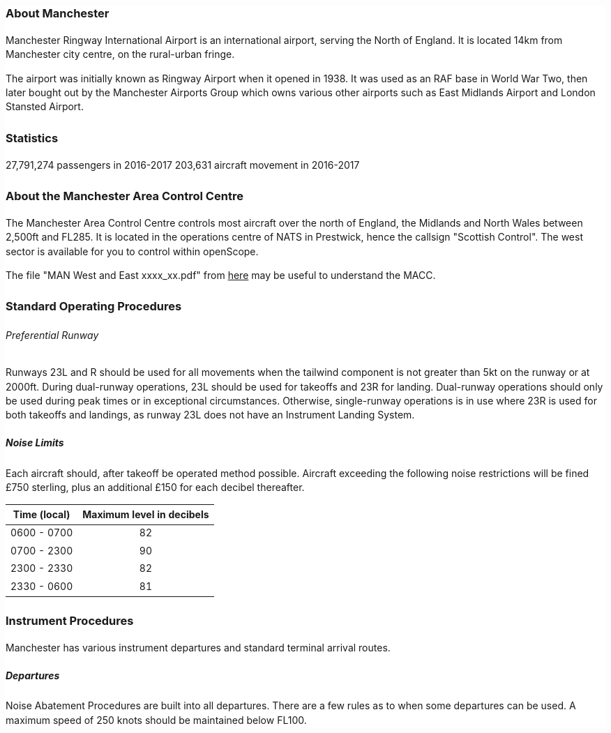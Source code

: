 ### About Manchester
Manchester Ringway International Airport is an international airport, serving the North of England. It is located 14km from Manchester city centre, on the rural-urban fringe.

The airport was initially known as Ringway Airport when it opened in 1938. It was used as an RAF base in World War Two, then later bought out by the Manchester Airports Group which owns various other airports such as East Midlands Airport and London Stansted Airport.

### Statistics
27,791,274 passengers in 2016-2017
203,631 aircraft movement in 2016-2017

### About the Manchester Area Control Centre
The Manchester Area Control Centre controls most aircraft over the north of England, the Midlands and North Wales between 2,500ft and FL285. It is located in the operations centre of NATS in Prestwick, hence the callsign "Scottish Control". The west sector is available for you to control within openScope.

The file "MAN West and East xxxx_xx.pdf" from <a href="https://vatsim.uk/download/info/?downloadID=00200" target="_blank">here</a> may be useful to understand the MACC.


### Standard Operating Procedures
###### Preferential Runway
Runways 23L and R should be used for all movements when the tailwind component is not greater than 5kt on the runway or at 2000ft.
During dual-runway operations, 23L should be used for takeoffs and 23R for landing. Dual-runway operations should only be used during peak times or in exceptional circumstances. Otherwise, single-runway operations is in use where 23R is used for both takeoffs and landings, as runway 23L does not have an Instrument Landing System.

##### Noise Limits
Each aircraft should, after takeoff be operated method possible. Aircraft exceeding the following noise restrictions will be fined £750 sterling, plus an additional £150 for each decibel thereafter.

|  Time (local) | Maximum level in decibels |
|:-------------:|:-------------------------:|
|  0600 - 0700  |           82              |
|  0700 - 2300  |           90              |
|  2300 - 2330  |           82              |
|  2330 - 0600  |           81              |


### Instrument Procedures
Manchester has various instrument departures and standard terminal arrival routes.

##### Departures
Noise Abatement Procedures are built into all departures. There are a few rules as to when some departures can be used.
A maximum speed of 250 knots should be maintained below FL100.
